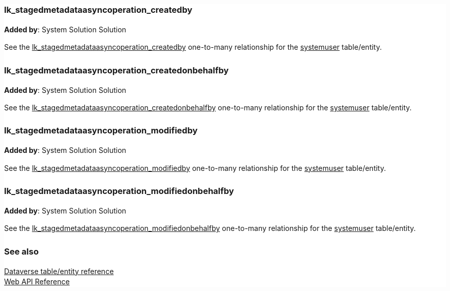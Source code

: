 
### <a name="BKMK_lk_stagedmetadataasyncoperation_createdby"></a> lk_stagedmetadataasyncoperation_createdby

**Added by**: System Solution Solution

See the [lk_stagedmetadataasyncoperation_createdby](systemuser.md#BKMK_lk_stagedmetadataasyncoperation_createdby) one-to-many relationship for the [systemuser](systemuser.md) table/entity.

### <a name="BKMK_lk_stagedmetadataasyncoperation_createdonbehalfby"></a> lk_stagedmetadataasyncoperation_createdonbehalfby

**Added by**: System Solution Solution

See the [lk_stagedmetadataasyncoperation_createdonbehalfby](systemuser.md#BKMK_lk_stagedmetadataasyncoperation_createdonbehalfby) one-to-many relationship for the [systemuser](systemuser.md) table/entity.

### <a name="BKMK_lk_stagedmetadataasyncoperation_modifiedby"></a> lk_stagedmetadataasyncoperation_modifiedby

**Added by**: System Solution Solution

See the [lk_stagedmetadataasyncoperation_modifiedby](systemuser.md#BKMK_lk_stagedmetadataasyncoperation_modifiedby) one-to-many relationship for the [systemuser](systemuser.md) table/entity.

### <a name="BKMK_lk_stagedmetadataasyncoperation_modifiedonbehalfby"></a> lk_stagedmetadataasyncoperation_modifiedonbehalfby

**Added by**: System Solution Solution

See the [lk_stagedmetadataasyncoperation_modifiedonbehalfby](systemuser.md#BKMK_lk_stagedmetadataasyncoperation_modifiedonbehalfby) one-to-many relationship for the [systemuser](systemuser.md) table/entity.

### See also

[Dataverse table/entity reference](../about-entity-reference.md)  
[Web API Reference](/dynamics365/customer-engagement/web-api/about)  
<xref href="Microsoft.Dynamics.CRM.stagedmetadataasyncoperation?text=stagedmetadataasyncoperation EntityType" />